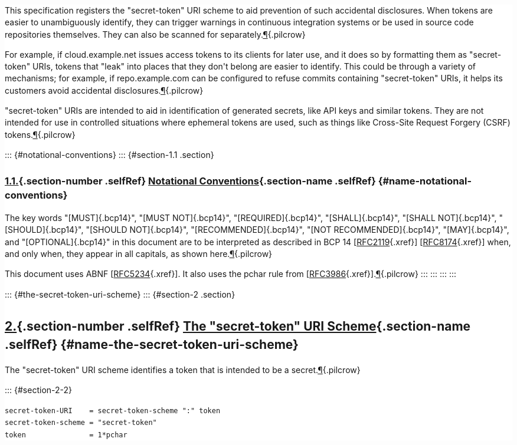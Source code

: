 This specification registers the \"secret-token\" URI scheme to aid
prevention of such accidental disclosures. When tokens are easier to
unambiguously identify, they can trigger warnings in continuous
integration systems or be used in source code repositories themselves.
They can also be scanned for separately.[¶](#section-1-4){.pilcrow}

For example, if cloud.example.net issues access tokens to its clients
for later use, and it does so by formatting them as \"secret-token\"
URIs, tokens that \"leak\" into places that they don\'t belong are
easier to identify. This could be through a variety of mechanisms; for
example, if repo.example.com can be configured to refuse commits
containing \"secret-token\" URIs, it helps its customers avoid
accidental disclosures.[¶](#section-1-5){.pilcrow}

\"secret-token\" URIs are intended to aid in identification of generated
secrets, like API keys and similar tokens. They are not intended for use
in controlled situations where ephemeral tokens are used, such as things
like Cross-Site Request Forgery (CSRF)
tokens.[¶](#section-1-6){.pilcrow}

::: {#notational-conventions}
::: {#section-1.1 .section}
### [1.1.](#section-1.1){.section-number .selfRef} [Notational Conventions](#name-notational-conventions){.section-name .selfRef} {#name-notational-conventions}

The key words \"[MUST]{.bcp14}\", \"[MUST NOT]{.bcp14}\",
\"[REQUIRED]{.bcp14}\", \"[SHALL]{.bcp14}\", \"[SHALL NOT]{.bcp14}\",
\"[SHOULD]{.bcp14}\", \"[SHOULD NOT]{.bcp14}\",
\"[RECOMMENDED]{.bcp14}\", \"[NOT RECOMMENDED]{.bcp14}\",
\"[MAY]{.bcp14}\", and \"[OPTIONAL]{.bcp14}\" in this document are to be
interpreted as described in BCP 14 \[[RFC2119](#RFC2119){.xref}\]
\[[RFC8174](#RFC8174){.xref}\] when, and only when, they appear in all
capitals, as shown here.[¶](#section-1.1-1){.pilcrow}

This document uses ABNF \[[RFC5234](#RFC5234){.xref}\]. It also uses the
pchar rule from
\[[RFC3986](#RFC3986){.xref}\].[¶](#section-1.1-2){.pilcrow}
:::
:::
:::
:::

::: {#the-secret-token-uri-scheme}
::: {#section-2 .section}
## [2.](#section-2){.section-number .selfRef} [The \"secret-token\" URI Scheme](#name-the-secret-token-uri-scheme){.section-name .selfRef} {#name-the-secret-token-uri-scheme}

The \"secret-token\" URI scheme identifies a token that is intended to
be a secret.[¶](#section-2-1){.pilcrow}

::: {#section-2-2}
``` {.sourcecode .lang-abnf}
secret-token-URI    = secret-token-scheme ":" token
secret-token-scheme = "secret-token"
token               = 1*pchar
```
